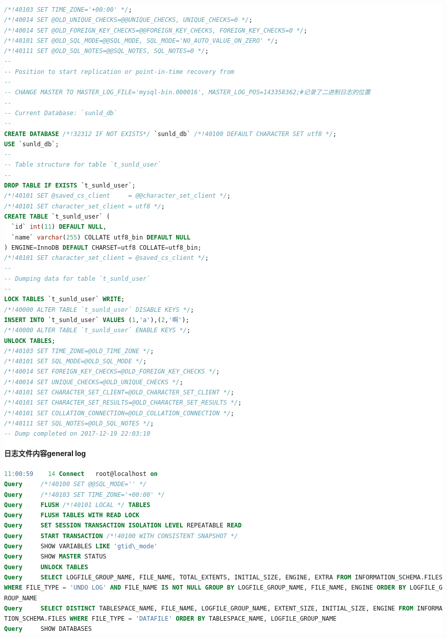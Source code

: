 ```sql
/*!40103 SET TIME_ZONE='+00:00' */;
/*!40014 SET @OLD_UNIQUE_CHECKS=@@UNIQUE_CHECKS, UNIQUE_CHECKS=0 */;
/*!40014 SET @OLD_FOREIGN_KEY_CHECKS=@@FOREIGN_KEY_CHECKS, FOREIGN_KEY_CHECKS=0 */;
/*!40101 SET @OLD_SQL_MODE=@@SQL_MODE, SQL_MODE='NO_AUTO_VALUE_ON_ZERO' */;
/*!40111 SET @OLD_SQL_NOTES=@@SQL_NOTES, SQL_NOTES=0 */;
--
-- Position to start replication or point-in-time recovery from
--
-- CHANGE MASTER TO MASTER_LOG_FILE='mysql-bin.000016', MASTER_LOG_POS=143358362;#记录了二进制日志的位置 
--
-- Current Database: `sunld_db`
--
CREATE DATABASE /*!32312 IF NOT EXISTS*/ `sunld_db` /*!40100 DEFAULT CHARACTER SET utf8 */;
USE `sunld_db`;
--
-- Table structure for table `t_sunld_user`
--
DROP TABLE IF EXISTS `t_sunld_user`;
/*!40101 SET @saved_cs_client     = @@character_set_client */;
/*!40101 SET character_set_client = utf8 */;
CREATE TABLE `t_sunld_user` (
  `id` int(11) DEFAULT NULL,
  `name` varchar(255) COLLATE utf8_bin DEFAULT NULL
) ENGINE=InnoDB DEFAULT CHARSET=utf8 COLLATE=utf8_bin;
/*!40101 SET character_set_client = @saved_cs_client */;
--
-- Dumping data for table `t_sunld_user`
--
LOCK TABLES `t_sunld_user` WRITE;
/*!40000 ALTER TABLE `t_sunld_user` DISABLE KEYS */;
INSERT INTO `t_sunld_user` VALUES (1,'a'),(2,'啊');
/*!40000 ALTER TABLE `t_sunld_user` ENABLE KEYS */;
UNLOCK TABLES;
/*!40103 SET TIME_ZONE=@OLD_TIME_ZONE */;
/*!40101 SET SQL_MODE=@OLD_SQL_MODE */;
/*!40014 SET FOREIGN_KEY_CHECKS=@OLD_FOREIGN_KEY_CHECKS */;
/*!40014 SET UNIQUE_CHECKS=@OLD_UNIQUE_CHECKS */;
/*!40101 SET CHARACTER_SET_CLIENT=@OLD_CHARACTER_SET_CLIENT */;
/*!40101 SET CHARACTER_SET_RESULTS=@OLD_CHARACTER_SET_RESULTS */;
/*!40101 SET COLLATION_CONNECTION=@OLD_COLLATION_CONNECTION */;
/*!40111 SET SQL_NOTES=@OLD_SQL_NOTES */;
-- Dump completed on 2017-12-19 22:03:10
```

#### 日志文件内容general log

```sql
11:00:59    14 Connect   root@localhost on
Query     /*!40100 SET @@SQL_MODE='' */
Query     /*!40103 SET TIME_ZONE='+00:00' */
Query     FLUSH /*!40101 LOCAL */ TABLES
Query     FLUSH TABLES WITH READ LOCK
Query     SET SESSION TRANSACTION ISOLATION LEVEL REPEATABLE READ
Query     START TRANSACTION /*!40100 WITH CONSISTENT SNAPSHOT */
Query     SHOW VARIABLES LIKE 'gtid\_mode'
Query     SHOW MASTER STATUS
Query     UNLOCK TABLES
Query     SELECT LOGFILE_GROUP_NAME, FILE_NAME, TOTAL_EXTENTS, INITIAL_SIZE, ENGINE, EXTRA FROM INFORMATION_SCHEMA.FILES WHERE FILE_TYPE = 'UNDO LOG' AND FILE_NAME IS NOT NULL GROUP BY LOGFILE_GROUP_NAME, FILE_NAME, ENGINE ORDER BY LOGFILE_GROUP_NAME
Query     SELECT DISTINCT TABLESPACE_NAME, FILE_NAME, LOGFILE_GROUP_NAME, EXTENT_SIZE, INITIAL_SIZE, ENGINE FROM INFORMATION_SCHEMA.FILES WHERE FILE_TYPE = 'DATAFILE' ORDER BY TABLESPACE_NAME, LOGFILE_GROUP_NAME
Query     SHOW DATABASES
```